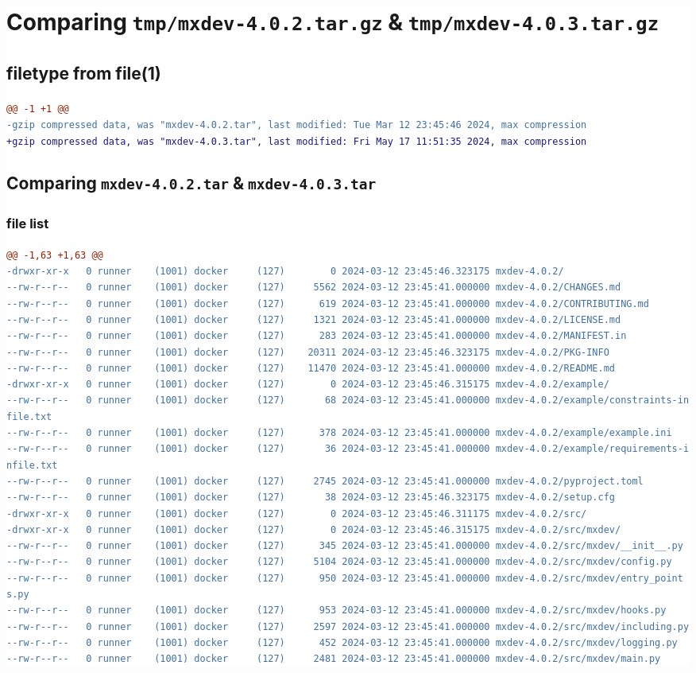 # Comparing `tmp/mxdev-4.0.2.tar.gz` & `tmp/mxdev-4.0.3.tar.gz`

## filetype from file(1)

```diff
@@ -1 +1 @@
-gzip compressed data, was "mxdev-4.0.2.tar", last modified: Tue Mar 12 23:45:46 2024, max compression
+gzip compressed data, was "mxdev-4.0.3.tar", last modified: Fri May 17 11:51:35 2024, max compression
```

## Comparing `mxdev-4.0.2.tar` & `mxdev-4.0.3.tar`

### file list

```diff
@@ -1,63 +1,63 @@
-drwxr-xr-x   0 runner    (1001) docker     (127)        0 2024-03-12 23:45:46.323175 mxdev-4.0.2/
--rw-r--r--   0 runner    (1001) docker     (127)     5562 2024-03-12 23:45:41.000000 mxdev-4.0.2/CHANGES.md
--rw-r--r--   0 runner    (1001) docker     (127)      619 2024-03-12 23:45:41.000000 mxdev-4.0.2/CONTRIBUTING.md
--rw-r--r--   0 runner    (1001) docker     (127)     1321 2024-03-12 23:45:41.000000 mxdev-4.0.2/LICENSE.md
--rw-r--r--   0 runner    (1001) docker     (127)      283 2024-03-12 23:45:41.000000 mxdev-4.0.2/MANIFEST.in
--rw-r--r--   0 runner    (1001) docker     (127)    20311 2024-03-12 23:45:46.323175 mxdev-4.0.2/PKG-INFO
--rw-r--r--   0 runner    (1001) docker     (127)    11470 2024-03-12 23:45:41.000000 mxdev-4.0.2/README.md
-drwxr-xr-x   0 runner    (1001) docker     (127)        0 2024-03-12 23:45:46.315175 mxdev-4.0.2/example/
--rw-r--r--   0 runner    (1001) docker     (127)       68 2024-03-12 23:45:41.000000 mxdev-4.0.2/example/constraints-infile.txt
--rw-r--r--   0 runner    (1001) docker     (127)      378 2024-03-12 23:45:41.000000 mxdev-4.0.2/example/example.ini
--rw-r--r--   0 runner    (1001) docker     (127)       36 2024-03-12 23:45:41.000000 mxdev-4.0.2/example/requirements-infile.txt
--rw-r--r--   0 runner    (1001) docker     (127)     2745 2024-03-12 23:45:41.000000 mxdev-4.0.2/pyproject.toml
--rw-r--r--   0 runner    (1001) docker     (127)       38 2024-03-12 23:45:46.323175 mxdev-4.0.2/setup.cfg
-drwxr-xr-x   0 runner    (1001) docker     (127)        0 2024-03-12 23:45:46.311175 mxdev-4.0.2/src/
-drwxr-xr-x   0 runner    (1001) docker     (127)        0 2024-03-12 23:45:46.315175 mxdev-4.0.2/src/mxdev/
--rw-r--r--   0 runner    (1001) docker     (127)      345 2024-03-12 23:45:41.000000 mxdev-4.0.2/src/mxdev/__init__.py
--rw-r--r--   0 runner    (1001) docker     (127)     5104 2024-03-12 23:45:41.000000 mxdev-4.0.2/src/mxdev/config.py
--rw-r--r--   0 runner    (1001) docker     (127)      950 2024-03-12 23:45:41.000000 mxdev-4.0.2/src/mxdev/entry_points.py
--rw-r--r--   0 runner    (1001) docker     (127)      953 2024-03-12 23:45:41.000000 mxdev-4.0.2/src/mxdev/hooks.py
--rw-r--r--   0 runner    (1001) docker     (127)     2597 2024-03-12 23:45:41.000000 mxdev-4.0.2/src/mxdev/including.py
--rw-r--r--   0 runner    (1001) docker     (127)      452 2024-03-12 23:45:41.000000 mxdev-4.0.2/src/mxdev/logging.py
--rw-r--r--   0 runner    (1001) docker     (127)     2481 2024-03-12 23:45:41.000000 mxdev-4.0.2/src/mxdev/main.py
```